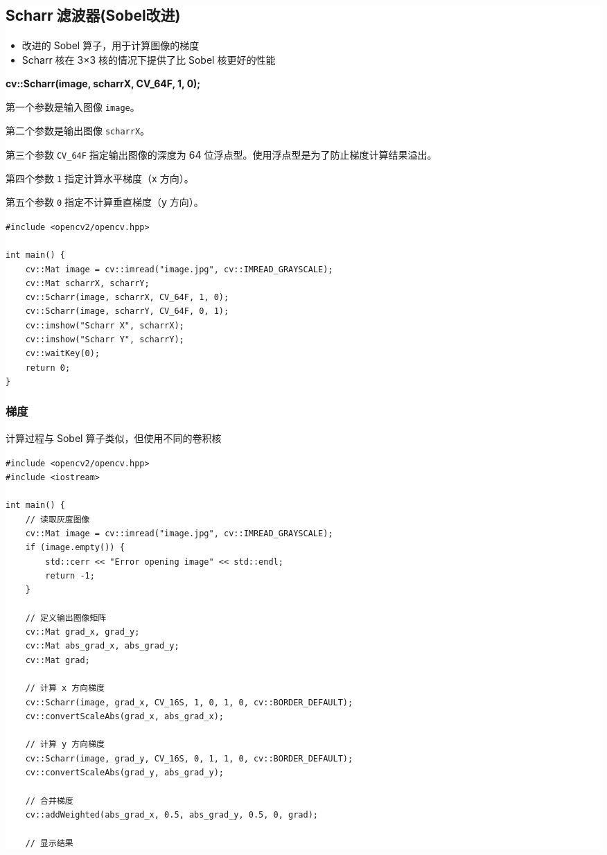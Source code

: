 


## Scharr 滤波器(Sobel改进)

- 改进的 Sobel 算子，用于计算图像的梯度
- Scharr 核在 3×3 核的情况下提供了比 Sobel 核更好的性能

**cv::Scharr(image, scharrX, CV_64F, 1, 0);**

第一个参数是输入图像 `image`。

第二个参数是输出图像 `scharrX`。

第三个参数 `CV_64F` 指定输出图像的深度为 64 位浮点型。使用浮点型是为了防止梯度计算结果溢出。

第四个参数 `1` 指定计算水平梯度（x 方向）。

第五个参数 `0` 指定不计算垂直梯度（y 方向）。

```
#include <opencv2/opencv.hpp>

int main() {
    cv::Mat image = cv::imread("image.jpg", cv::IMREAD_GRAYSCALE);
    cv::Mat scharrX, scharrY;
    cv::Scharr(image, scharrX, CV_64F, 1, 0);
    cv::Scharr(image, scharrY, CV_64F, 0, 1);
    cv::imshow("Scharr X", scharrX);
    cv::imshow("Scharr Y", scharrY);
    cv::waitKey(0);
    return 0;
}

```

### 梯度

计算过程与 Sobel 算子类似，但使用不同的卷积核

```
#include <opencv2/opencv.hpp>
#include <iostream>

int main() {
    // 读取灰度图像
    cv::Mat image = cv::imread("image.jpg", cv::IMREAD_GRAYSCALE);
    if (image.empty()) {
        std::cerr << "Error opening image" << std::endl;
        return -1;
    }

    // 定义输出图像矩阵
    cv::Mat grad_x, grad_y;
    cv::Mat abs_grad_x, abs_grad_y;
    cv::Mat grad;

    // 计算 x 方向梯度
    cv::Scharr(image, grad_x, CV_16S, 1, 0, 1, 0, cv::BORDER_DEFAULT);
    cv::convertScaleAbs(grad_x, abs_grad_x);

    // 计算 y 方向梯度
    cv::Scharr(image, grad_y, CV_16S, 0, 1, 1, 0, cv::BORDER_DEFAULT);
    cv::convertScaleAbs(grad_y, abs_grad_y);

    // 合并梯度
    cv::addWeighted(abs_grad_x, 0.5, abs_grad_y, 0.5, 0, grad);

    // 显示结果
```